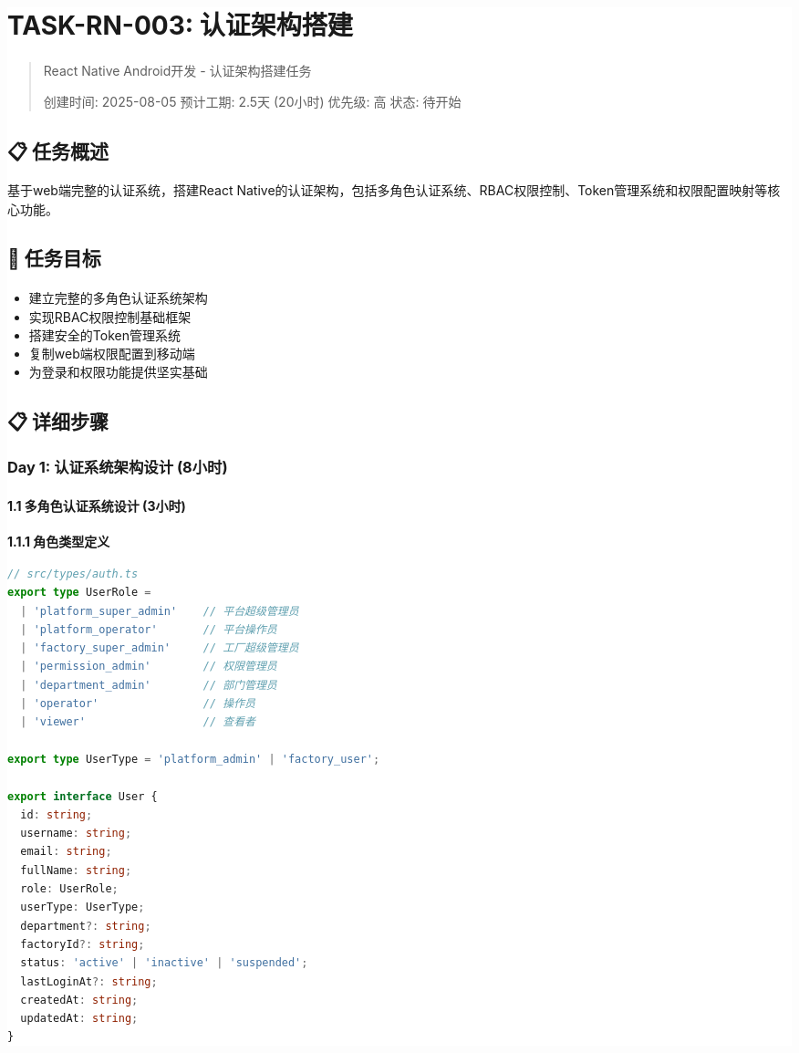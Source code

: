 # TASK-RN-003: 认证架构搭建

> React Native Android开发 - 认证架构搭建任务
>
> 创建时间: 2025-08-05
> 预计工期: 2.5天 (20小时)
> 优先级: 高
> 状态: 待开始

## 📋 任务概述

基于web端完整的认证系统，搭建React Native的认证架构，包括多角色认证系统、RBAC权限控制、Token管理系统和权限配置映射等核心功能。

## 🎯 任务目标

- 建立完整的多角色认证系统架构
- 实现RBAC权限控制基础框架  
- 搭建安全的Token管理系统
- 复制web端权限配置到移动端
- 为登录和权限功能提供坚实基础

## 📋 详细步骤

### **Day 1: 认证系统架构设计** (8小时)

#### 1.1 多角色认证系统设计 (3小时)

**1.1.1 角色类型定义**
```typescript
// src/types/auth.ts
export type UserRole = 
  | 'platform_super_admin'    // 平台超级管理员
  | 'platform_operator'       // 平台操作员  
  | 'factory_super_admin'     // 工厂超级管理员
  | 'permission_admin'        // 权限管理员
  | 'department_admin'        // 部门管理员
  | 'operator'                // 操作员
  | 'viewer'                  // 查看者

export type UserType = 'platform_admin' | 'factory_user';

export interface User {
  id: string;
  username: string;
  email: string;
  fullName: string;
  role: UserRole;
  userType: UserType;
  department?: string;
  factoryId?: string;
  status: 'active' | 'inactive' | 'suspended';
  lastLoginAt?: string;
  createdAt: string;
  updatedAt: string;
}
```
